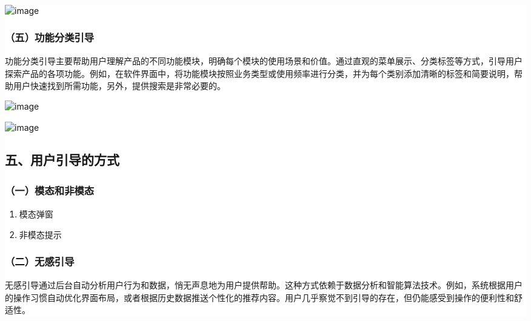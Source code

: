 ![image](https://prod-files-secure.s3.us-west-2.amazonaws.com/a7a0cc5a-89b9-4cda-8686-1fba0ca52f40/98067f55-5279-45aa-8886-ea2ae3be3e96/image.png?X-Amz-Algorithm=AWS4-HMAC-SHA256&X-Amz-Content-Sha256=UNSIGNED-PAYLOAD&X-Amz-Credential=ASIAZI2LB466V6UN3FJZ%2F20250505%2Fus-west-2%2Fs3%2Faws4_request&X-Amz-Date=20250505T082940Z&X-Amz-Expires=3600&X-Amz-Security-Token=IQoJb3JpZ2luX2VjEID%2F%2F%2F%2F%2F%2F%2F%2F%2F%2FwEaCXVzLXdlc3QtMiJGMEQCIGbmpKceA4MmPqBIeR2RapKQuaMvKzJ41GUwOdOtxdu4AiB2uAacqgj59Xpw5Fw8YAM5OPWBFZaxDl0u3VcwGmWGvCr%2FAwgoEAAaDDYzNzQyMzE4MzgwNSIMpQ%2Bgm7cbR6X%2FFOA0KtwDB8aI3phJBl3AdRV7HkC1uMuGGNPYlbmQkAIneCCOt9ZbNwblsZL%2BbMMYaYDVO5BqsF4UeNJugMKJSYMOMH3r9s6zpubrlIQw%2Blv%2BZbANijyxLsMUdKCrMGNrhev43NUYxcMFpUZDEjolNQEoBw5PQBwzm1lagIZpq1u1w0Z8%2BZmRDdW42x4%2F5Nh%2Fa9n8UBBH5loOe1hPpYe2IzY6qDofUvtLdaw2hwz%2FzxMEpUngdSFDF3yCPGuI6Wk4%2FyogY5zwBWBSEv9mCMLnfsYZ2MHMg04PUTyNXXxmWnl%2BQbxfHMhQCyAP5GMC5wPGOk2dcW0r46zfjq%2Fm0JqFZi%2F4jDx88EHpV47XRJvFVMPqhfUAJrWEwINQAyplt8N8yOkFcWzsMUpC2biMlNrq%2B9dKJxFmlyrERNyCspf%2BydbN2WSJGxrs6E1HWfazb%2BeNxyrk5Vc%2Fl0gV6usk5YhXXdQ7u4RU3bCIThal5ncb%2FO6ZXvKPLAqhRb%2BnWIV4%2BsNiaMOcHivg4MlYS7zT30I1t6YZTD9sJaElitsgz1bNZlc8lcFBtyCAKQCf4yKJb60zp4KRo%2FC7v7Xd3fGME3FnBPofwtEvOw%2F7DClWVjaWbWOQXYRZ2ZFA%2FXCw7yNDALgPD3cwns%2FhwAY6pgFQf%2FUr4v52kSz%2Bk0tvjQxW8nuW63YnQNLQb3585teS0PNUrak7t7hAMR%2FnVZ5sWZgU58t1B7tb1Jz2AkYJi%2FoU8g0nSt8x1yc8WZ3m%2F7GST3VO9Pik%2B6IMyYZPtqKewkdKVWSoDoe%2Bqa4jCiu%2FM7I9gPZXDDegmqUhemLOJX%2FHj%2BDKaUfTzkQ6p%2BMGrOqq44ZUNaUuCYo0ZhHKxUwtF6OTF%2BVQXM7z&X-Amz-Signature=a4ac5da0b4013156936c6e1d103015c0d234a990e25aaae95e5d1151b1abbe7b&X-Amz-SignedHeaders=host&x-id=GetObject)

### （五）功能分类引导

功能分类引导主要帮助用户理解产品的不同功能模块，明确每个模块的使用场景和价值。通过直观的菜单展示、分类标签等方式，引导用户探索产品的各项功能。例如，在软件界面中，将功能模块按照业务类型或使用频率进行分类，并为每个类别添加清晰的标签和简要说明，帮助用户快速找到所需功能，另外，提供搜索是非常必要的。

![image](https://prod-files-secure.s3.us-west-2.amazonaws.com/a7a0cc5a-89b9-4cda-8686-1fba0ca52f40/2f2387b9-78f5-49a2-bd03-52e1899f6ede/image.png?X-Amz-Algorithm=AWS4-HMAC-SHA256&X-Amz-Content-Sha256=UNSIGNED-PAYLOAD&X-Amz-Credential=ASIAZI2LB466V6UN3FJZ%2F20250505%2Fus-west-2%2Fs3%2Faws4_request&X-Amz-Date=20250505T082940Z&X-Amz-Expires=3600&X-Amz-Security-Token=IQoJb3JpZ2luX2VjEID%2F%2F%2F%2F%2F%2F%2F%2F%2F%2FwEaCXVzLXdlc3QtMiJGMEQCIGbmpKceA4MmPqBIeR2RapKQuaMvKzJ41GUwOdOtxdu4AiB2uAacqgj59Xpw5Fw8YAM5OPWBFZaxDl0u3VcwGmWGvCr%2FAwgoEAAaDDYzNzQyMzE4MzgwNSIMpQ%2Bgm7cbR6X%2FFOA0KtwDB8aI3phJBl3AdRV7HkC1uMuGGNPYlbmQkAIneCCOt9ZbNwblsZL%2BbMMYaYDVO5BqsF4UeNJugMKJSYMOMH3r9s6zpubrlIQw%2Blv%2BZbANijyxLsMUdKCrMGNrhev43NUYxcMFpUZDEjolNQEoBw5PQBwzm1lagIZpq1u1w0Z8%2BZmRDdW42x4%2F5Nh%2Fa9n8UBBH5loOe1hPpYe2IzY6qDofUvtLdaw2hwz%2FzxMEpUngdSFDF3yCPGuI6Wk4%2FyogY5zwBWBSEv9mCMLnfsYZ2MHMg04PUTyNXXxmWnl%2BQbxfHMhQCyAP5GMC5wPGOk2dcW0r46zfjq%2Fm0JqFZi%2F4jDx88EHpV47XRJvFVMPqhfUAJrWEwINQAyplt8N8yOkFcWzsMUpC2biMlNrq%2B9dKJxFmlyrERNyCspf%2BydbN2WSJGxrs6E1HWfazb%2BeNxyrk5Vc%2Fl0gV6usk5YhXXdQ7u4RU3bCIThal5ncb%2FO6ZXvKPLAqhRb%2BnWIV4%2BsNiaMOcHivg4MlYS7zT30I1t6YZTD9sJaElitsgz1bNZlc8lcFBtyCAKQCf4yKJb60zp4KRo%2FC7v7Xd3fGME3FnBPofwtEvOw%2F7DClWVjaWbWOQXYRZ2ZFA%2FXCw7yNDALgPD3cwns%2FhwAY6pgFQf%2FUr4v52kSz%2Bk0tvjQxW8nuW63YnQNLQb3585teS0PNUrak7t7hAMR%2FnVZ5sWZgU58t1B7tb1Jz2AkYJi%2FoU8g0nSt8x1yc8WZ3m%2F7GST3VO9Pik%2B6IMyYZPtqKewkdKVWSoDoe%2Bqa4jCiu%2FM7I9gPZXDDegmqUhemLOJX%2FHj%2BDKaUfTzkQ6p%2BMGrOqq44ZUNaUuCYo0ZhHKxUwtF6OTF%2BVQXM7z&X-Amz-Signature=5c436c301ff72dac1f802f2a18b6708ea84f256cf772ed4ef6370898dcb4f7ff&X-Amz-SignedHeaders=host&x-id=GetObject)

![image](https://prod-files-secure.s3.us-west-2.amazonaws.com/a7a0cc5a-89b9-4cda-8686-1fba0ca52f40/bd80a2e8-be52-4cd5-888a-7bbff7b04d5d/image.png?X-Amz-Algorithm=AWS4-HMAC-SHA256&X-Amz-Content-Sha256=UNSIGNED-PAYLOAD&X-Amz-Credential=ASIAZI2LB466V6UN3FJZ%2F20250505%2Fus-west-2%2Fs3%2Faws4_request&X-Amz-Date=20250505T082940Z&X-Amz-Expires=3600&X-Amz-Security-Token=IQoJb3JpZ2luX2VjEID%2F%2F%2F%2F%2F%2F%2F%2F%2F%2FwEaCXVzLXdlc3QtMiJGMEQCIGbmpKceA4MmPqBIeR2RapKQuaMvKzJ41GUwOdOtxdu4AiB2uAacqgj59Xpw5Fw8YAM5OPWBFZaxDl0u3VcwGmWGvCr%2FAwgoEAAaDDYzNzQyMzE4MzgwNSIMpQ%2Bgm7cbR6X%2FFOA0KtwDB8aI3phJBl3AdRV7HkC1uMuGGNPYlbmQkAIneCCOt9ZbNwblsZL%2BbMMYaYDVO5BqsF4UeNJugMKJSYMOMH3r9s6zpubrlIQw%2Blv%2BZbANijyxLsMUdKCrMGNrhev43NUYxcMFpUZDEjolNQEoBw5PQBwzm1lagIZpq1u1w0Z8%2BZmRDdW42x4%2F5Nh%2Fa9n8UBBH5loOe1hPpYe2IzY6qDofUvtLdaw2hwz%2FzxMEpUngdSFDF3yCPGuI6Wk4%2FyogY5zwBWBSEv9mCMLnfsYZ2MHMg04PUTyNXXxmWnl%2BQbxfHMhQCyAP5GMC5wPGOk2dcW0r46zfjq%2Fm0JqFZi%2F4jDx88EHpV47XRJvFVMPqhfUAJrWEwINQAyplt8N8yOkFcWzsMUpC2biMlNrq%2B9dKJxFmlyrERNyCspf%2BydbN2WSJGxrs6E1HWfazb%2BeNxyrk5Vc%2Fl0gV6usk5YhXXdQ7u4RU3bCIThal5ncb%2FO6ZXvKPLAqhRb%2BnWIV4%2BsNiaMOcHivg4MlYS7zT30I1t6YZTD9sJaElitsgz1bNZlc8lcFBtyCAKQCf4yKJb60zp4KRo%2FC7v7Xd3fGME3FnBPofwtEvOw%2F7DClWVjaWbWOQXYRZ2ZFA%2FXCw7yNDALgPD3cwns%2FhwAY6pgFQf%2FUr4v52kSz%2Bk0tvjQxW8nuW63YnQNLQb3585teS0PNUrak7t7hAMR%2FnVZ5sWZgU58t1B7tb1Jz2AkYJi%2FoU8g0nSt8x1yc8WZ3m%2F7GST3VO9Pik%2B6IMyYZPtqKewkdKVWSoDoe%2Bqa4jCiu%2FM7I9gPZXDDegmqUhemLOJX%2FHj%2BDKaUfTzkQ6p%2BMGrOqq44ZUNaUuCYo0ZhHKxUwtF6OTF%2BVQXM7z&X-Amz-Signature=1518d784d7044f431322624358e2e6f09c8853d3d8eafb09bcb17771dc27bf45&X-Amz-SignedHeaders=host&x-id=GetObject)

## 五、用户引导的方式

### （一）模态和非模态

1. 模态弹窗

1. 非模态提示

### （二）无感引导

无感引导通过后台自动分析用户行为和数据，悄无声息地为用户提供帮助。这种方式依赖于数据分析和智能算法技术。例如，系统根据用户的操作习惯自动优化界面布局，或者根据历史数据推送个性化的推荐内容。用户几乎察觉不到引导的存在，但仍能感受到操作的便利性和舒适性。

